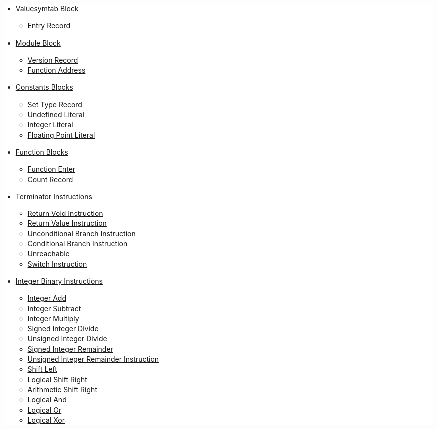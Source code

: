-   <a href="#valuesymtab-block" id="id42" class="reference internal">Valuesymtab Block</a>

    -   <a href="#entry-record" id="id43" class="reference internal">Entry Record</a>

-   <a href="#module-block" id="id44" class="reference internal">Module Block</a>

    -   <a href="#version-record" id="id45" class="reference internal">Version Record</a>
    -   <a href="#function-address" id="id46" class="reference internal">Function Address</a>

-   <a href="#constants-blocks" id="id47" class="reference internal">Constants Blocks</a>

    -   <a href="#set-type-record" id="id48" class="reference internal">Set Type Record</a>
    -   <a href="#undefined-literal" id="id49" class="reference internal">Undefined Literal</a>
    -   <a href="#integer-literal" id="id50" class="reference internal">Integer Literal</a>
    -   <a href="#floating-point-literal" id="id51" class="reference internal">Floating Point Literal</a>

-   <a href="#function-blocks" id="id52" class="reference internal">Function Blocks</a>

    -   <a href="#function-enter" id="id53" class="reference internal">Function Enter</a>
    -   <a href="#link-for-basic-blocks-count" id="id54" class="reference internal">Count Record</a>

-   <a href="#terminator-instructions" id="id55" class="reference internal">Terminator Instructions</a>

    -   <a href="#return-void-instruction" id="id56" class="reference internal">Return Void Instruction</a>
    -   <a href="#return-value-instruction" id="id57" class="reference internal">Return Value Instruction</a>
    -   <a href="#unconditional-branch-instruction" id="id58" class="reference internal">Unconditional Branch Instruction</a>
    -   <a href="#conditional-branch-instruction" id="id59" class="reference internal">Conditional Branch Instruction</a>
    -   <a href="#unreachable" id="id60" class="reference internal">Unreachable</a>
    -   <a href="#switch-instruction" id="id61" class="reference internal">Switch Instruction</a>

-   <a href="#integer-binary-instructions" id="id62" class="reference internal">Integer Binary Instructions</a>

    -   <a href="#integer-add" id="id63" class="reference internal">Integer Add</a>
    -   <a href="#integer-subtract" id="id64" class="reference internal">Integer Subtract</a>
    -   <a href="#integer-multiply" id="id65" class="reference internal">Integer Multiply</a>
    -   <a href="#signed-integer-divide" id="id66" class="reference internal">Signed Integer Divide</a>
    -   <a href="#unsigned-integer-divide" id="id67" class="reference internal">Unsigned Integer Divide</a>
    -   <a href="#signed-integer-remainder" id="id68" class="reference internal">Signed Integer Remainder</a>
    -   <a href="#unsigned-integer-remainder-instruction" id="id69" class="reference internal">Unsigned Integer Remainder Instruction</a>
    -   <a href="#shift-left" id="id70" class="reference internal">Shift Left</a>
    -   <a href="#logical-shift-right" id="id71" class="reference internal">Logical Shift Right</a>
    -   <a href="#arithmetic-shift-right" id="id72" class="reference internal">Arithmetic Shift Right</a>
    -   <a href="#logical-and" id="id73" class="reference internal">Logical And</a>
    -   <a href="#logical-or" id="id74" class="reference internal">Logical Or</a>
    -   <a href="#logical-xor" id="id75" class="reference internal">Logical Xor</a>
